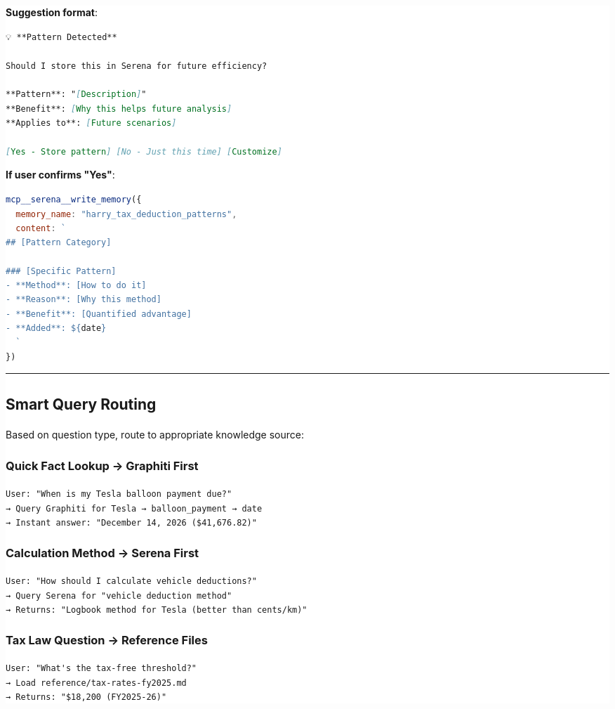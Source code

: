 **Suggestion format**:
```markdown
💡 **Pattern Detected**

Should I store this in Serena for future efficiency?

**Pattern**: "[Description]"
**Benefit**: [Why this helps future analysis]
**Applies to**: [Future scenarios]

[Yes - Store pattern] [No - Just this time] [Customize]
```

**If user confirms "Yes"**:
```javascript
mcp__serena__write_memory({
  memory_name: "harry_tax_deduction_patterns",
  content: `
## [Pattern Category]

### [Specific Pattern]
- **Method**: [How to do it]
- **Reason**: [Why this method]
- **Benefit**: [Quantified advantage]
- **Added**: ${date}
  `
})
```

---

## Smart Query Routing

Based on question type, route to appropriate knowledge source:

### Quick Fact Lookup → Graphiti First
```
User: "When is my Tesla balloon payment due?"
→ Query Graphiti for Tesla → balloon_payment → date
→ Instant answer: "December 14, 2026 ($41,676.82)"
```

### Calculation Method → Serena First
```
User: "How should I calculate vehicle deductions?"
→ Query Serena for "vehicle deduction method"
→ Returns: "Logbook method for Tesla (better than cents/km)"
```

### Tax Law Question → Reference Files
```
User: "What's the tax-free threshold?"
→ Load reference/tax-rates-fy2025.md
→ Returns: "$18,200 (FY2025-26)"
```
